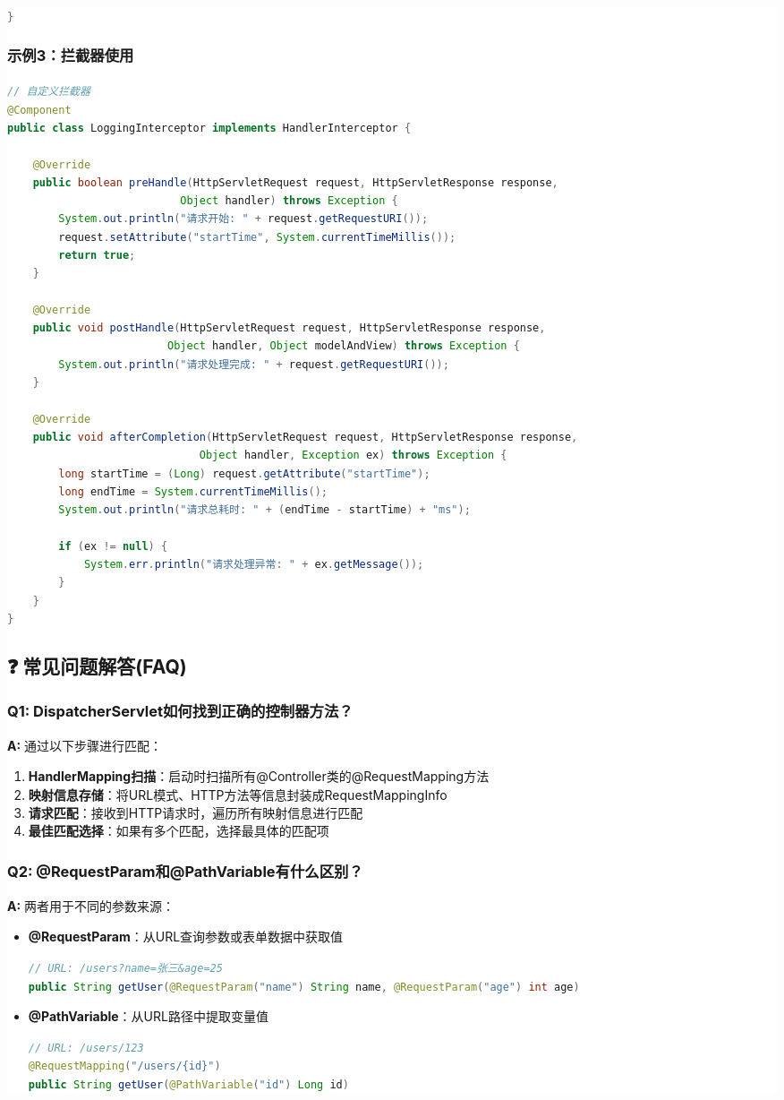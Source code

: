 ```java
}
```

### 示例3：拦截器使用
```java
// 自定义拦截器
@Component
public class LoggingInterceptor implements HandlerInterceptor {
    
    @Override
    public boolean preHandle(HttpServletRequest request, HttpServletResponse response, 
                           Object handler) throws Exception {
        System.out.println("请求开始: " + request.getRequestURI());
        request.setAttribute("startTime", System.currentTimeMillis());
        return true;
    }
    
    @Override
    public void postHandle(HttpServletRequest request, HttpServletResponse response, 
                         Object handler, Object modelAndView) throws Exception {
        System.out.println("请求处理完成: " + request.getRequestURI());
    }
    
    @Override
    public void afterCompletion(HttpServletRequest request, HttpServletResponse response, 
                              Object handler, Exception ex) throws Exception {
        long startTime = (Long) request.getAttribute("startTime");
        long endTime = System.currentTimeMillis();
        System.out.println("请求总耗时: " + (endTime - startTime) + "ms");
        
        if (ex != null) {
            System.err.println("请求处理异常: " + ex.getMessage());
        }
    }
}
```

## ❓ 常见问题解答(FAQ)

### Q1: DispatcherServlet如何找到正确的控制器方法？
**A:** 通过以下步骤进行匹配：
1. **HandlerMapping扫描**：启动时扫描所有@Controller类的@RequestMapping方法
2. **映射信息存储**：将URL模式、HTTP方法等信息封装成RequestMappingInfo
3. **请求匹配**：接收到HTTP请求时，遍历所有映射信息进行匹配
4. **最佳匹配选择**：如果有多个匹配，选择最具体的匹配项

### Q2: @RequestParam和@PathVariable有什么区别？
**A:** 两者用于不同的参数来源：
- **@RequestParam**：从URL查询参数或表单数据中获取值
  ```java
  // URL: /users?name=张三&age=25
  public String getUser(@RequestParam("name") String name, @RequestParam("age") int age)
  ```
- **@PathVariable**：从URL路径中提取变量值
  ```java
  // URL: /users/123
  @RequestMapping("/users/{id}")
  public String getUser(@PathVariable("id") Long id)
  ```
